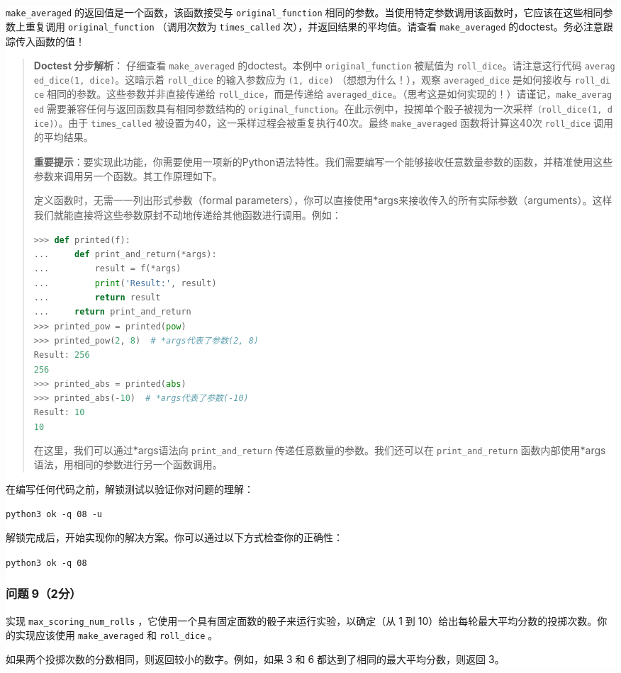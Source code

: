 `make_averaged` 的返回值是一个函数，该函数接受与 `original_function` 相同的参数。当使用特定参数调用该函数时，它应该在这些相同参数上重复调用 `original_function` （调用次数为 `times_called` 次），并返回结果的平均值。请查看 `make_averaged` 的doctest。务必注意跟踪传入函数的值！

> **Doctest 分步解析**： 仔细查看 `make_averaged` 的doctest。本例中 `original_function` 被赋值为 `roll_dice`。请注意这行代码 `averaged_dice(1, dice)`。这暗示着 `roll_dice` 的输入参数应为 `(1, dice)` （想想为什么！），观察 `averaged_dice` 是如何接收与 `roll_dice` 相同的参数。这些参数并非直接传递给 `roll_dice`，而是传递给 `averaged_dice`。（思考这是如何实现的！）请谨记，`make_averaged` 需要兼容任何与返回函数具有相同参数结构的 `original_function`。在此示例中，投掷单个骰子被视为一次采样`（roll_dice(1, dice)）`。由于 `times_called` 被设置为40，这一采样过程会被重复执行40次。最终 `make_averaged` 函数将计算这40次 `roll_dice` 调用的平均结果。
>
> 
>
> **重要提示**：要实现此功能，你需要使用一项新的Python语法特性。我们需要编写一个能够接收任意数量参数的函数，并精准使用这些参数来调用另一个函数。其工作原理如下。
>
> 定义函数时，无需一一列出形式参数（formal parameters），你可以直接使用\*args来接收传入的所有实际参数（arguments）。这样我们就能直接将这些参数原封不动地传递给其他函数进行调用。例如：
>
> ```python
> >>> def printed(f):
> ...     def print_and_return(*args):
> ...         result = f(*args)
> ...         print('Result:', result)
> ...         return result
> ...     return print_and_return
> >>> printed_pow = printed(pow)
> >>> printed_pow(2, 8)  # *args代表了参数(2, 8)
> Result: 256
> 256
> >>> printed_abs = printed(abs)
> >>> printed_abs(-10)  # *args代表了参数(-10)
> Result: 10
> 10
> ```
>
> 在这里，我们可以通过\*args语法向 `print_and_return` 传递任意数量的参数。我们还可以在 `print_and_return` 函数内部使用\*args语法，用相同的参数进行另一个函数调用。

在编写任何代码之前，解锁测试以验证你对问题的理解：

```shell
python3 ok -q 08 -u
```

解锁完成后，开始实现你的解决方案。你可以通过以下方式检查你的正确性：

```shell
python3 ok -q 08
```



### 问题 9（2分）

实现 `max_scoring_num_rolls` ，它使用一个具有固定面数的骰子来运行实验，以确定（从 1 到 10）给出每轮最大平均分数的投掷次数。你的实现应该使用 `make_averaged` 和 `roll_dice` 。

如果两个投掷次数的分数相同，则返回较小的数字。例如，如果 3 和 6 都达到了相同的最大平均分数，则返回 3。
